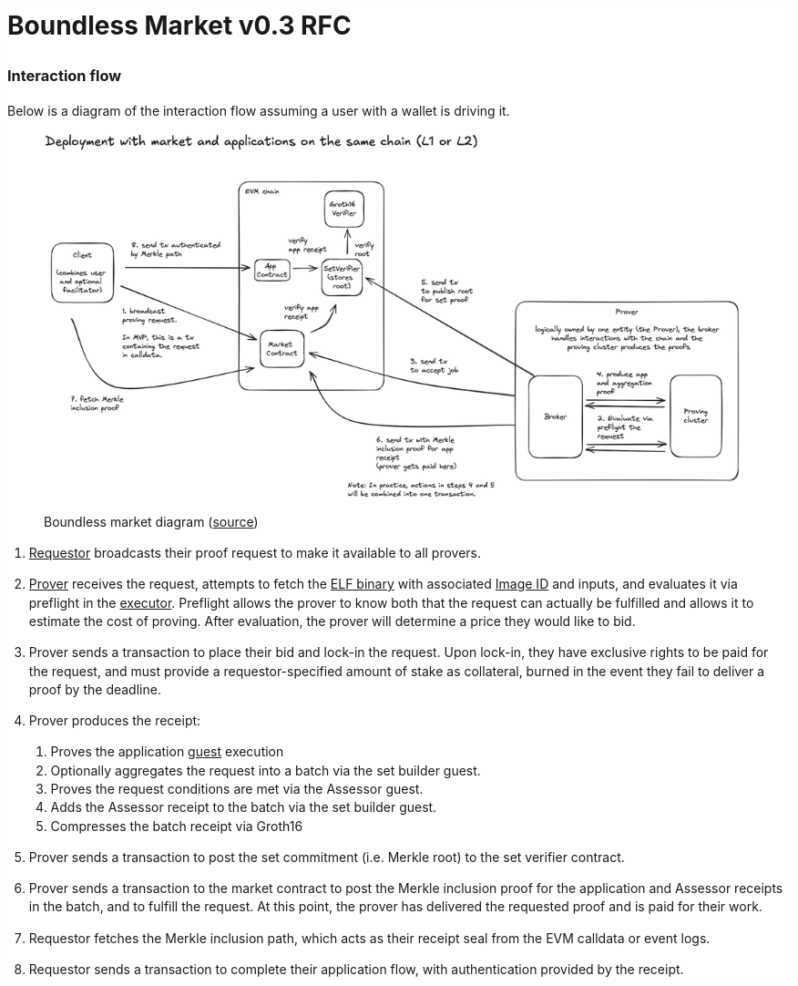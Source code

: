 # Boundless Market v0.3 RFC

### Interaction flow

Below is a diagram of the interaction flow assuming a user with a wallet is driving it.

<figure>
  <img src="../images/boundless_market_diagram.png"/>
  <cap>Boundless market diagram (<a href=https://excalidraw.com/#json=Dez07vdrpA3Hm4cX96jsF,qk9CxkIWC1AXOCN14KbQ6Q target=_blank>source</a>)</cap>
</figure>

1. [Requestor][term-requestor] broadcasts their proof request to make it available to all provers.
2. [Prover][term-prover] receives the request, attempts to fetch the [ELF binary][r0-term-elf-binary] with associated [Image ID][r0-term-image-id] and inputs, and evaluates it via preflight in the [executor][r0-term-executor]. Preflight allows the prover to know both that the request can actually be fulfilled and allows it to estimate the cost of proving. After evaluation, the prover will determine a price they would like to bid.

3. Prover sends a transaction to place their bid and lock-in the request. Upon lock-in, they have exclusive rights to be paid for the request, and must provide a requestor-specified amount of stake as collateral, burned in the event they fail to deliver a proof by the deadline.
4. Prover produces the receipt:
   1. Proves the application [guest][r0-term-guest-program] execution
   2. Optionally aggregates the request into a batch via the set builder guest.
   3. Proves the request conditions are met via the Assessor guest.
   4. Adds the Assessor receipt to the batch via the set builder guest.
   5. Compresses the batch receipt via Groth16
5. Prover sends a transaction to post the set commitment (i.e. Merkle root) to the set verifier contract.
6. Prover sends a transaction to the market contract to post the Merkle inclusion proof for the application and Assessor receipts in the batch, and to fulfill the request. At this point, the prover has delivered the requested proof and is paid for their work.
7. Requestor fetches the Merkle inclusion path, which acts as their receipt seal from the EVM calldata or event logs.
8. Requestor sends a transaction to complete their application flow, with authentication provided by the receipt.


[term-requestor]: ../glossary.md#requestor
[term-prover]: ../glossary.md#prover
[page-market-design]: ./matching.md
[r0-term-executor]: https://dev.risczero.com/terminology#executor
[r0-term-image-id]: https://dev.risczero.com/terminology#image-id
[r0-term-guest-program]: https://dev.risczero.com/terminology#guest-program
[r0-term-elf-binary]: https://dev.risczero.com/terminology#elf-binary